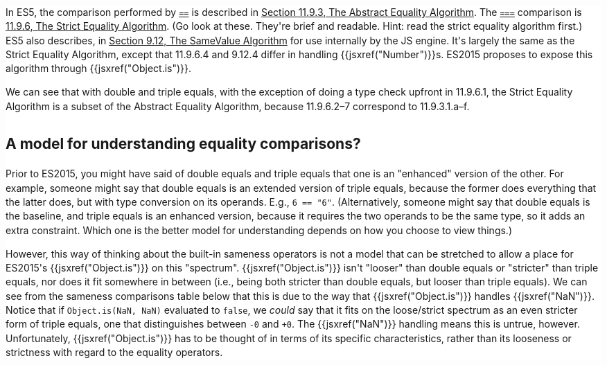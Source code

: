 In ES5, the comparison performed by
[`==`](/en-US/docs/Web/JavaScript/Reference/Operators) is described in
[Section 11.9.3, The Abstract Equality Algorithm](http://ecma-international.org/ecma-262/5.1/#sec-11.9.3).
The [`===`](/en-US/docs/Web/JavaScript/Reference/Operators) comparison is
[11.9.6, The Strict Equality Algorithm](http://ecma-international.org/ecma-262/5.1/#sec-11.9.6).
(Go look at these. They're brief and readable. Hint: read the strict equality
algorithm first.) ES5 also describes, in
[Section 9.12, The SameValue Algorithm](http://ecma-international.org/ecma-262/5.1/#sec-9.12)
for use internally by the JS engine. It's largely the same as the Strict
Equality Algorithm, except that 11.9.6.4 and 9.12.4 differ in handling
{{jsxref("Number")}}s. ES2015 proposes to expose this algorithm through
{{jsxref("Object.is")}}.

We can see that with double and triple equals, with the exception of doing a
type check upfront in 11.9.6.1, the Strict Equality Algorithm is a subset of the
Abstract Equality Algorithm, because 11.9.6.2–7 correspond to 11.9.3.1.a–f.

## A model for understanding equality comparisons?

Prior to ES2015, you might have said of double equals and triple equals that one
is an "enhanced" version of the other. For example, someone might say that
double equals is an extended version of triple equals, because the former does
everything that the latter does, but with type conversion on its operands. E.g.,
`6 == "6"`. (Alternatively, someone might say that double equals is the
baseline, and triple equals is an enhanced version, because it requires the two
operands to be the same type, so it adds an extra constraint. Which one is the
better model for understanding depends on how you choose to view things.)

However, this way of thinking about the built-in sameness operators is not a
model that can be stretched to allow a place for ES2015's
{{jsxref("Object.is")}} on this "spectrum".
{{jsxref("Object.is")}} isn't "looser" than double equals or "stricter"
than triple equals, nor does it fit somewhere in between (i.e., being both
stricter than double equals, but looser than triple equals). We can see from the
sameness comparisons table below that this is due to the way that
{{jsxref("Object.is")}} handles {{jsxref("NaN")}}. Notice that
if `Object.is(NaN, NaN)` evaluated to `false`, we _could_ say that it fits on
the loose/strict spectrum as an even stricter form of triple equals, one that
distinguishes between `-0` and `+0`. The {{jsxref("NaN")}} handling means
this is untrue, however. Unfortunately, {{jsxref("Object.is")}} has to
be thought of in terms of its specific characteristics, rather than its
looseness or strictness with regard to the equality operators.
